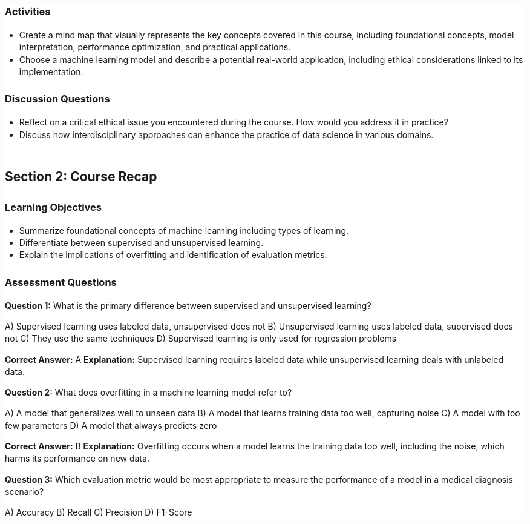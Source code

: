 ### Activities
- Create a mind map that visually represents the key concepts covered in this course, including foundational concepts, model interpretation, performance optimization, and practical applications.
- Choose a machine learning model and describe a potential real-world application, including ethical considerations linked to its implementation.

### Discussion Questions
- Reflect on a critical ethical issue you encountered during the course. How would you address it in practice?
- Discuss how interdisciplinary approaches can enhance the practice of data science in various domains.

---

## Section 2: Course Recap

### Learning Objectives
- Summarize foundational concepts of machine learning including types of learning.
- Differentiate between supervised and unsupervised learning.
- Explain the implications of overfitting and identification of evaluation metrics.

### Assessment Questions

**Question 1:** What is the primary difference between supervised and unsupervised learning?

  A) Supervised learning uses labeled data, unsupervised does not
  B) Unsupervised learning uses labeled data, supervised does not
  C) They use the same techniques
  D) Supervised learning is only used for regression problems

**Correct Answer:** A
**Explanation:** Supervised learning requires labeled data while unsupervised learning deals with unlabeled data.

**Question 2:** What does overfitting in a machine learning model refer to?

  A) A model that generalizes well to unseen data
  B) A model that learns training data too well, capturing noise
  C) A model with too few parameters
  D) A model that always predicts zero

**Correct Answer:** B
**Explanation:** Overfitting occurs when a model learns the training data too well, including the noise, which harms its performance on new data.

**Question 3:** Which evaluation metric would be most appropriate to measure the performance of a model in a medical diagnosis scenario?

  A) Accuracy
  B) Recall
  C) Precision
  D) F1-Score
